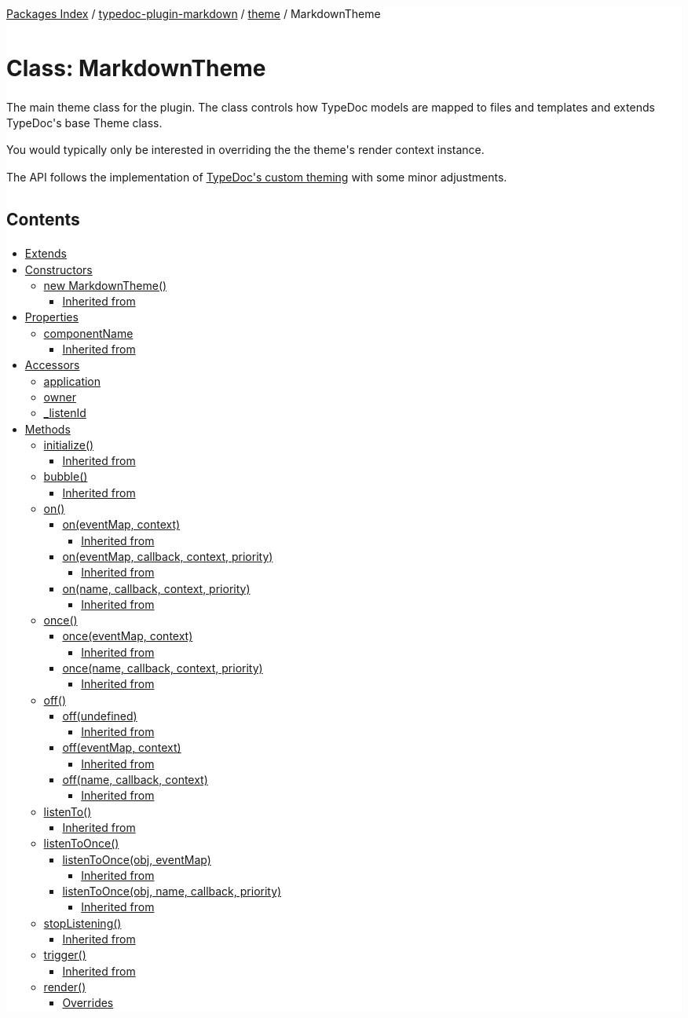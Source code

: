 [Packages Index](../../../README.md) / [typedoc-plugin-markdown](../../README.md) / [theme](../README.md) / MarkdownTheme

# Class: MarkdownTheme

The main theme class for the plugin.
The class controls how TypeDoc models are mapped to files and templates and extends TypeDoc's base Theme class.

You would typically only be interested in overriding the the theme's render context instance.

The API follows the implementation of [TypeDoc's custom theming](https://github.com/TypeStrong/typedoc/blob/master/internal-docs/custom-themes.md) with some minor adjustments.

## Contents

* [Extends](#extends)
* [Constructors](#constructors)
  * [new MarkdownTheme()](#new-markdowntheme)
    * [Inherited from](#inherited-from)
* [Properties](#properties)
  * [componentName](#componentname)
    * [Inherited from](#inherited-from-1)
* [Accessors](#accessors)
  * [application](#application)
  * [owner](#owner)
  * [\_listenId](#_listenid)
* [Methods](#methods)
  * [initialize()](#initialize)
    * [Inherited from](#inherited-from-2)
  * [bubble()](#bubble)
    * [Inherited from](#inherited-from-3)
  * [on()](#on)
    * [on(eventMap, context)](#oneventmap-context)
      * [Inherited from](#inherited-from-4)
    * [on(eventMap, callback, context, priority)](#oneventmap-callback-context-priority)
      * [Inherited from](#inherited-from-5)
    * [on(name, callback, context, priority)](#onname-callback-context-priority)
      * [Inherited from](#inherited-from-6)
  * [once()](#once)
    * [once(eventMap, context)](#onceeventmap-context)
      * [Inherited from](#inherited-from-7)
    * [once(name, callback, context, priority)](#oncename-callback-context-priority)
      * [Inherited from](#inherited-from-8)
  * [off()](#off)
    * [off(undefined)](#offundefined)
      * [Inherited from](#inherited-from-9)
    * [off(eventMap, context)](#offeventmap-context)
      * [Inherited from](#inherited-from-10)
    * [off(name, callback, context)](#offname-callback-context)
      * [Inherited from](#inherited-from-11)
  * [listenTo()](#listento)
    * [Inherited from](#inherited-from-12)
  * [listenToOnce()](#listentoonce)
    * [listenToOnce(obj, eventMap)](#listentoonceobj-eventmap)
      * [Inherited from](#inherited-from-13)
    * [listenToOnce(obj, name, callback, priority)](#listentoonceobj-name-callback-priority)
      * [Inherited from](#inherited-from-14)
  * [stopListening()](#stoplistening)
    * [Inherited from](#inherited-from-15)
  * [trigger()](#trigger)
    * [Inherited from](#inherited-from-16)
  * [render()](#render)
    * [Overrides](#overrides)